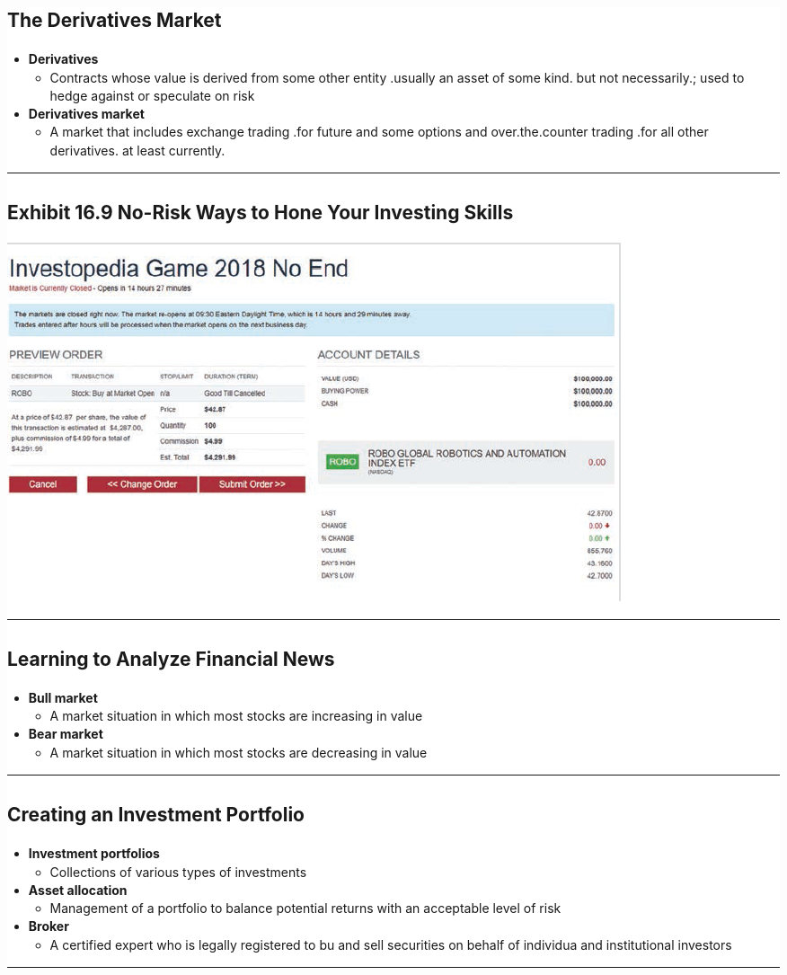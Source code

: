 
## The Derivatives Market

* __Derivatives__
  * Contracts whose value is derived from some other entity .usually an asset of some kind. but not necessarily.; used to hedge against or speculate on risk
* __Derivatives market__
  * A market that includes exchange trading .for future and some options and over.the.counter trading .for all other derivatives. at least currently.

---

## Exhibit 16.9 No-Risk Ways to Hone Your Investing Skills

![](img/bovee_bia09_PPT_164.png)

---

## Learning to Analyze Financial News

* __Bull market__
  * A market situation in which most stocks are increasing in value
* __Bear market__
  * A market situation in which most stocks are decreasing in value

---

## Creating an Investment Portfolio

* __Investment portfolios__
  * Collections of various types of investments
* __Asset allocation__
  * Management of a portfolio to balance potential returns with an acceptable level of risk
* __Broker__
  * A certified expert who is legally registered to bu and sell securities on behalf of individua and institutional investors

---